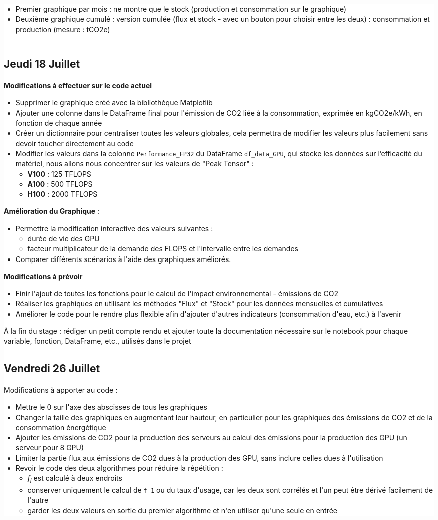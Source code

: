 - Premier graphique par mois : ne montre que le stock (production et consommation sur le graphique)
- Deuxième graphique cumulé : version cumulée (flux et stock - avec un bouton pour choisir entre les deux) : consommation et production (mesure : tCO2e)
___

## Jeudi 18 Juillet
**Modifications à effectuer sur le code actuel**
- Supprimer le graphique créé avec la bibliothèque Matplotlib
- Ajouter une colonne dans le DataFrame final pour l'émission de CO2 liée à la consommation, exprimée en kgCO2e/kWh, en fonction de chaque année
- Créer un dictionnaire pour centraliser toutes les valeurs globales, cela permettra de modifier les valeurs plus facilement sans devoir toucher directement au code
- Modifier les valeurs dans la colonne `Performance_FP32` du DataFrame `df_data_GPU`, qui stocke les données sur l’efficacité du matériel, nous allons nous concentrer sur les valeurs de "Peak Tensor" :
     - **V100** : 125 TFLOPS
     - **A100** : 500 TFLOPS
     - **H100** : 2000 TFLOPS

**Amélioration du Graphique** :
- Permettre la modification interactive des valeurs suivantes :
     - durée de vie des GPU
     - facteur multiplicateur de la demande des FLOPS et l'intervalle entre les demandes
- Comparer différents scénarios à l'aide des graphiques améliorés.

**Modifications à prévoir**
- Finir l'ajout de toutes les fonctions pour le calcul de l'impact environnemental - émissions de CO2
- Réaliser les graphiques en utilisant les méthodes "Flux" et "Stock" pour les données mensuelles et cumulatives
- Améliorer le code pour le rendre plus flexible afin d'ajouter d'autres indicateurs (consommation d'eau, etc.) à l'avenir

À la fin du stage : rédiger un petit compte rendu et ajouter toute la documentation nécessaire sur le notebook pour chaque variable, fonction, DataFrame, etc., utilisés dans le projet

## Vendredi 26 Juillet
Modifications à apporter au code :
- Mettre le 0 sur l'axe des abscisses de tous les graphiques
- Changer la taille des graphiques en augmentant leur hauteur, en particulier pour les graphiques des émissions de CO2 et de la consommation énergétique
- Ajouter les émissions de CO2 pour la production des serveurs au calcul des émissions pour la production des GPU (un serveur pour 8 GPU)
- Limiter la partie flux aux émissions de CO2 dues à la production des GPU, sans inclure celles dues à l'utilisation
- Revoir le code des deux algorithmes pour réduire la répétition :
   - $f_i$ est calculé à deux endroits
   - conserver uniquement le calcul de `f_1` ou du taux d'usage, car les deux sont corrélés et l'un peut être dérivé facilement de l'autre
   - garder les deux valeurs en sortie du premier algorithme et n'en utiliser qu'une seule en entrée
